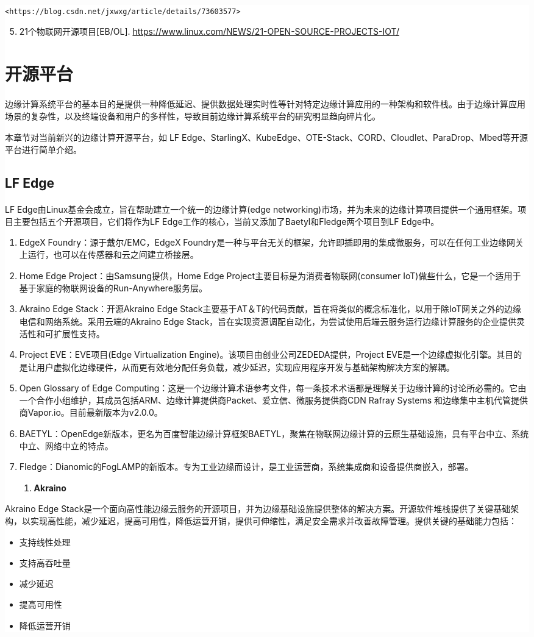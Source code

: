     <https://blog.csdn.net/jxwxg/article/details/73603577>

5.  21个物联网开源项目[EB/OL].
    <https://www.linux.com/NEWS/21-OPEN-SOURCE-PROJECTS-IOT/>

**开源平台**
============

边缘计算系统平台的基本目的是提供一种降低延迟、提供数据处理实时性等针对特定边缘计算应用的一种架构和软件栈。由于边缘计算应用场景的复杂性，以及终端设备和用户的多样性，导致目前边缘计算系统平台的研究明显趋向碎片化。

本章节对当前新兴的边缘计算开源平台，如 LF
Edge、StarlingX、KubeEdge、OTE-Stack、CORD、Cloudlet、ParaDrop、Mbed等开源平台进行简单介绍。

**LF Edge**
-----------

LF Edge由Linux基金会成立，旨在帮助建立一个统一的边缘计算(edge
networking)市场，并为未来的边缘计算项目提供一个通用框架。项目主要包括五个开源项目，它们将作为LF
Edge工作的核心，当前又添加了Baetyl和Fledge两个项目到LF Edge中。

1.  EdgeX Foundry：源于戴尔/EMC，EdgeX
    Foundry是一种与平台无关的框架，允许即插即用的集成微服务，可以在任何工业边缘网关上运行，也可以在传感器和云之间建立桥接层。

2.  Home Edge Project：由Samsung提供，Home Edge
    Project主要目标是为消费者物联网(consumer
    IoT)做些什么，它是一个适用于基于家庭的物联网设备的Run-Anywhere服务层。

3.  Akraino Edge Stack：开源Akraino Edge
    Stack主要基于AT＆T的代码贡献，旨在将类似的概念标准化，以用于除IoT网关之外的边缘电信和网络系统。采用云端的Akraino
    Edge
    Stack，旨在实现资源调配自动化，为尝试使用后端云服务运行边缘计算服务的企业提供灵活性和可扩展性支持。

4.  Project EVE：EVE项目(Edge Virtualization
    Engine)。该项目由创业公司ZEDEDA提供，Project
    EVE是一个边缘虚拟化引擎。其目的是让用户虚拟化边缘硬件，从而更有效地分配任务负载，减少延迟，实现应用程序开发与基础架构解决方案的解耦。

5.  Open Glossary of Edge
    Computing：这是一个边缘计算术语参考文件，每一条技术术语都是理解关于边缘计算的讨论所必需的。它由一个合作小组维护，其成员包括ARM、边缘计算提供商Packet、爱立信、微服务提供商CDN
    Rafray Systems 和边缘集中主机代管提供商Vapor.io。目前最新版本为v2.0.0。

6.  BAETYL：OpenEdge新版本，更名为百度智能边缘计算框架BAETYL，聚焦在物联网边缘计算的云原生基础设施，具有平台中立、系统中立、网络中立的特点。

7.  Fledge：Dianomic的FogLAMP的新版本。专为工业边缘而设计，是工业运营商，系统集成商和设备提供商嵌入，部署。

    1.  **Akraino**

Akraino Edge
Stack是一个面向高性能边缘云服务的开源项目，并为边缘基础设施提供整体的解决方案。开源软件堆栈提供了关键基础架构，以实现高性能，减少延迟，提高可用性，降低运营开销，提供可伸缩性，满足安全需求并改善故障管理。提供关键的基础能力包括：

-   支持线性处理

-   支持高吞吐量

-   减少延迟

-   提高可用性

-   降低运营开销
